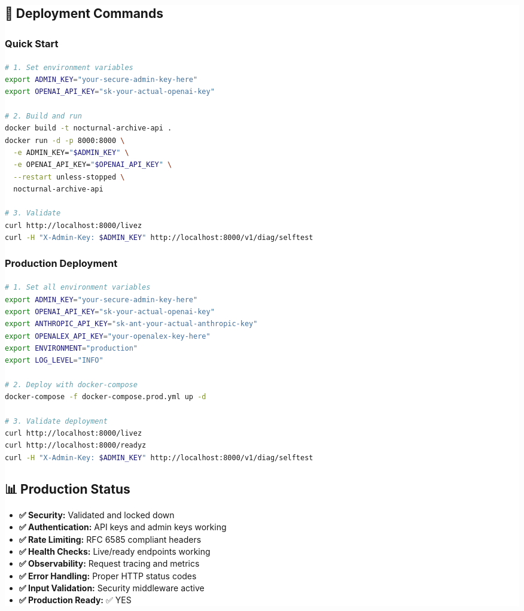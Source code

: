 ## 🚀 **Deployment Commands**

### **Quick Start**
```bash
# 1. Set environment variables
export ADMIN_KEY="your-secure-admin-key-here"
export OPENAI_API_KEY="sk-your-actual-openai-key"

# 2. Build and run
docker build -t nocturnal-archive-api .
docker run -d -p 8000:8000 \
  -e ADMIN_KEY="$ADMIN_KEY" \
  -e OPENAI_API_KEY="$OPENAI_API_KEY" \
  --restart unless-stopped \
  nocturnal-archive-api

# 3. Validate
curl http://localhost:8000/livez
curl -H "X-Admin-Key: $ADMIN_KEY" http://localhost:8000/v1/diag/selftest
```

### **Production Deployment**
```bash
# 1. Set all environment variables
export ADMIN_KEY="your-secure-admin-key-here"
export OPENAI_API_KEY="sk-your-actual-openai-key"
export ANTHROPIC_API_KEY="sk-ant-your-actual-anthropic-key"
export OPENALEX_API_KEY="your-openalex-key-here"
export ENVIRONMENT="production"
export LOG_LEVEL="INFO"

# 2. Deploy with docker-compose
docker-compose -f docker-compose.prod.yml up -d

# 3. Validate deployment
curl http://localhost:8000/livez
curl http://localhost:8000/readyz
curl -H "X-Admin-Key: $ADMIN_KEY" http://localhost:8000/v1/diag/selftest
```

## 📊 **Production Status**

- **✅ Security:** Validated and locked down
- **✅ Authentication:** API keys and admin keys working
- **✅ Rate Limiting:** RFC 6585 compliant headers
- **✅ Health Checks:** Live/ready endpoints working
- **✅ Observability:** Request tracing and metrics
- **✅ Error Handling:** Proper HTTP status codes
- **✅ Input Validation:** Security middleware active
- **✅ Production Ready:** ✅ YES
